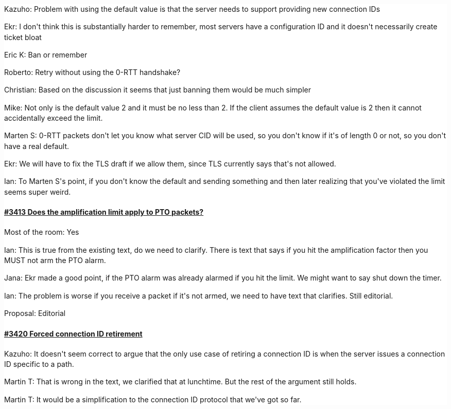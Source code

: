Kazuho: Problem with using the default value is that the server needs to
support providing new connection IDs

Ekr: I don't think this is substantially harder to remember, most
servers have a configuration ID and it doesn't necessarily create ticket
bloat

Eric K: Ban or remember

Roberto: Retry without using the 0-RTT handshake?

Christian: Based on the discussion it seems that just banning them would
be much simpler

Mike: Not only is the default value 2 and it must be no less than 2. If
the client assumes the default value is 2 then it cannot accidentally
exceed the limit.

Marten S: 0-RTT packets don't let you know what server CID will be used,
so you don't know if it's of length 0 or not, so you don't have a real
default.

Ekr: We will have to fix the TLS draft if we allow them, since TLS
currently says that's not allowed.

Ian: To Marten S's point, if you don't know the default and sending
something and then later realizing that you've violated the limit seems
super weird.

#### [\#3413 Does the amplification limit apply to PTO packets?](https://github.com/quicwg/base-drafts/issues/3413)

Most of the room: Yes

Ian: This is true from the existing text, do we need to clarify. There
is text that says if you hit the amplification factor then you MUST not
arm the PTO alarm.

Jana: Ekr made a good point, if the PTO alarm was already alarmed if you
hit the limit. We might want to say shut down the timer.

Ian: The problem is worse if you receive a packet if it's not armed, we
need to have text that clarifies. Still editorial.

Proposal: Editorial

#### [\#3420 Forced connection ID retirement](https://github.com/quicwg/base-drafts/issues/3420)

Kazuho: It doesn't seem correct to argue that the only use case of
retiring a connection ID is when the server issues a connection ID
specific to a path.

Martin T: That is wrong in the text, we clarified that at lunchtime. But
the rest of the argument still holds.

Martin T: It would be a simplification to the connection ID protocol
that we've got so far.

